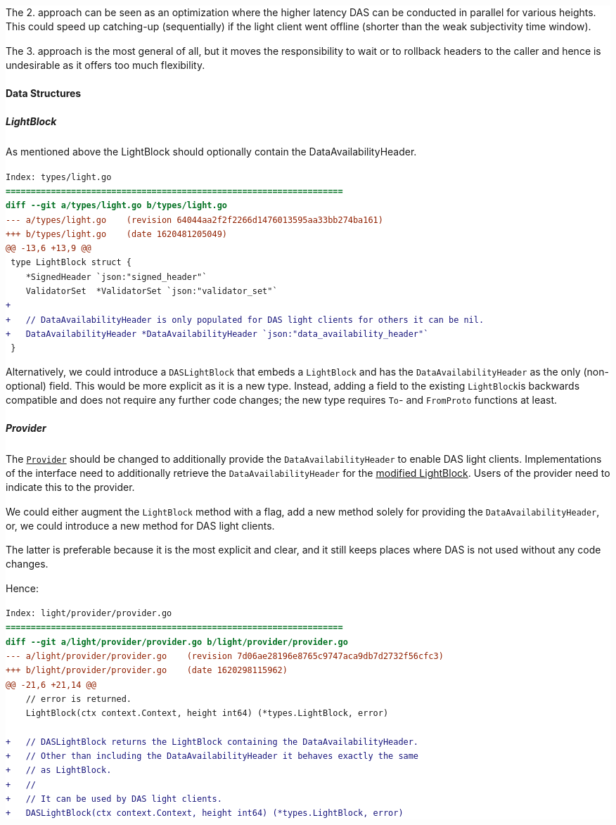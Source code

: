 The 2. approach can be seen as an optimization where the higher latency DAS can be conducted in parallel for various heights.
This could speed up catching-up (sequentially) if the light client went offline (shorter than the weak subjectivity time window).

The 3. approach is the most general of all, but it moves the responsibility to wait or to rollback headers to the caller and hence is undesirable as it offers too much flexibility.


#### Data Structures

##### LightBlock

As mentioned above the LightBlock should optionally contain the DataAvailabilityHeader.
```diff
Index: types/light.go
===================================================================
diff --git a/types/light.go b/types/light.go
--- a/types/light.go	(revision 64044aa2f2f2266d1476013595aa33bb274ba161)
+++ b/types/light.go	(date 1620481205049)
@@ -13,6 +13,9 @@
 type LightBlock struct {
 	*SignedHeader `json:"signed_header"`
 	ValidatorSet  *ValidatorSet `json:"validator_set"`
+
+	// DataAvailabilityHeader is only populated for DAS light clients for others it can be nil.
+	DataAvailabilityHeader *DataAvailabilityHeader `json:"data_availability_header"`
 }
```

Alternatively, we could introduce a `DASLightBlock` that embeds a `LightBlock` and has the `DataAvailabilityHeader` as the only (non-optional) field.
This would be more explicit as it is a new type.
Instead, adding a field to the existing `LightBlock`is backwards compatible and does not require any further code changes; the new type requires `To`- and `FromProto` functions at least.

##### Provider

The [`Provider`](https://github.com/KYVENetwork/tendermint/blob/7f30bc96f014b27fbe74a546ea912740eabdda74/light/provider/provider.go#L9-L26) should be changed to additionally provide the `DataAvailabilityHeader` to enable DAS light clients.
Implementations of the interface need to additionally retrieve the `DataAvailabilityHeader` for the [modified LightBlock](#lightblock).
Users of the provider need to indicate this to the provider.

We could either augment the `LightBlock` method with a flag, add a new method solely for providing the `DataAvailabilityHeader`, or, we could introduce a new method for DAS light clients.

The latter is preferable because it is the most explicit and clear, and it still keeps places where DAS is not used without any code changes.

Hence:

```diff
Index: light/provider/provider.go
===================================================================
diff --git a/light/provider/provider.go b/light/provider/provider.go
--- a/light/provider/provider.go	(revision 7d06ae28196e8765c9747aca9db7d2732f56cfc3)
+++ b/light/provider/provider.go	(date 1620298115962)
@@ -21,6 +21,14 @@
 	// error is returned.
 	LightBlock(ctx context.Context, height int64) (*types.LightBlock, error)

+	// DASLightBlock returns the LightBlock containing the DataAvailabilityHeader.
+	// Other than including the DataAvailabilityHeader it behaves exactly the same
+	// as LightBlock.
+	//
+	// It can be used by DAS light clients.
+	DASLightBlock(ctx context.Context, height int64) (*types.LightBlock, error)
```